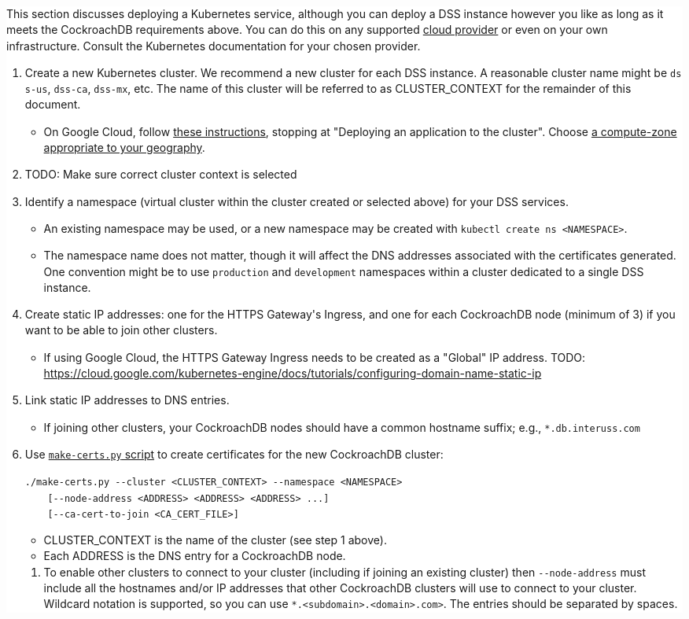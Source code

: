 This section discusses deploying a Kubernetes service, although you can deploy
a DSS instance however you like as long as it meets the CockroachDB requirements
above. You can do this on any supported
[cloud provider](https://kubernetes.io/docs/concepts/cluster-administration/cloud-providers/)
or even on your own infrastructure. Consult the Kubernetes documentation for
your chosen provider.

1.  Create a new Kubernetes cluster. We recommend a new cluster for each DSS
    instance.  A reasonable cluster name might be `dss-us`, `dss-ca`, `dss-mx`,
    etc.  The name of this cluster will be referred to as CLUSTER_CONTEXT for
    the remainder of this document.
    
    -  On Google Cloud, follow
       [these instructions](https://cloud.google.com/kubernetes-engine/docs/quickstart),
       stopping at "Deploying an application to the cluster".  Choose
       [a compute-zone appropriate to your geography](https://cloud.google.com/compute/docs/regions-zones#available).

1.  TODO: Make sure correct cluster context is selected

1.  Identify a namespace (virtual cluster within the cluster created or
    selected above) for your DSS services.
    
    -  An existing namespace may be used, or a new namespace may be created
       with `kubectl create ns <NAMESPACE>`.
    
    - The namespace name does not matter, though it will affect the DNS
      addresses associated with the certificates generated. One convention
      might be to use `production` and `development` namespaces within a
      cluster dedicated to a single DSS instance.

1.  Create static IP addresses: one for the HTTPS Gateway's Ingress, and one
    for each CockroachDB node (minimum of 3) if you want to be able to join other
    clusters.

    -  If using Google Cloud, the HTTPS Gateway Ingress needs to be created as
       a "Global" IP address.
       TODO: https://cloud.google.com/kubernetes-engine/docs/tutorials/configuring-domain-name-static-ip

1.  Link static IP addresses to DNS entries.

    -  If joining other clusters, your CockroachDB nodes should have a common
       hostname suffix; e.g., `*.db.interuss.com`

1.  Use [`make-certs.py` script](./make-certs.py) to create certificates for
    the new CockroachDB cluster:

        ./make-certs.py --cluster <CLUSTER_CONTEXT> --namespace <NAMESPACE>
            [--node-address <ADDRESS> <ADDRESS> <ADDRESS> ...]
            [--ca-cert-to-join <CA_CERT_FILE>]

    - CLUSTER_CONTEXT is the name of the cluster (see step 1 above).
    - Each ADDRESS is the DNS entry for a CockroachDB node.

    1.  To enable other clusters to connect to your cluster (including if
        joining an existing cluster) then `--node-address` must include all the
        hostnames and/or IP addresses that other CockroachDB clusters will use
        to connect to your cluster. Wildcard notation is supported, so you can
        use `*.<subdomain>.<domain>.com>`.  The entries should be separated by
        spaces.
